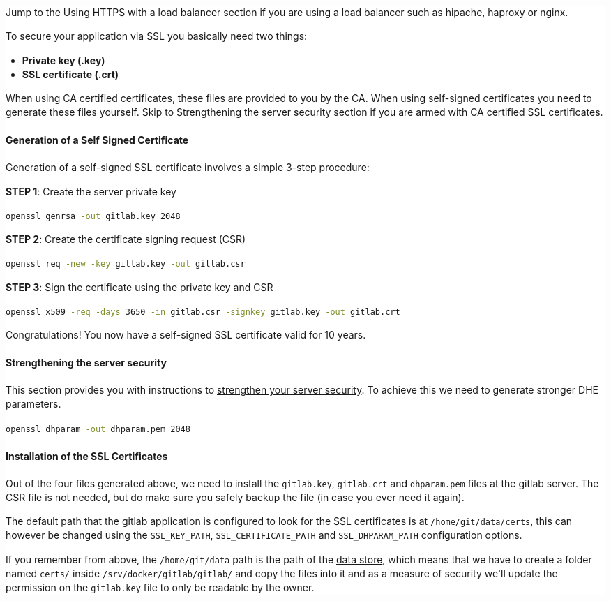 Jump to the [Using HTTPS with a load balancer](#using-https-with-a-load-balancer) section if you are using a load balancer such as hipache, haproxy or nginx.

To secure your application via SSL you basically need two things:
- **Private key (.key)**
- **SSL certificate (.crt)**

When using CA certified certificates, these files are provided to you by the CA. When using self-signed certificates you need to generate these files yourself. Skip to [Strengthening the server security](#strengthening-the-server-security) section if you are armed with CA certified SSL certificates.

#### Generation of a Self Signed Certificate

Generation of a self-signed SSL certificate involves a simple 3-step procedure:

**STEP 1**: Create the server private key

```bash
openssl genrsa -out gitlab.key 2048
```

**STEP 2**: Create the certificate signing request (CSR)

```bash
openssl req -new -key gitlab.key -out gitlab.csr
```

**STEP 3**: Sign the certificate using the private key and CSR

```bash
openssl x509 -req -days 3650 -in gitlab.csr -signkey gitlab.key -out gitlab.crt
```

Congratulations! You now have a self-signed SSL certificate valid for 10 years.

#### Strengthening the server security

This section provides you with instructions to [strengthen your server security](https://raymii.org/s/tutorials/Strong_SSL_Security_On_nginx.html). To achieve this we need to generate stronger DHE parameters.

```bash
openssl dhparam -out dhparam.pem 2048
```

#### Installation of the SSL Certificates

Out of the four files generated above, we need to install the `gitlab.key`, `gitlab.crt` and `dhparam.pem` files at the gitlab server. The CSR file is not needed, but do make sure you safely backup the file (in case you ever need it again).

The default path that the gitlab application is configured to look for the SSL certificates is at `/home/git/data/certs`, this can however be changed using the `SSL_KEY_PATH`, `SSL_CERTIFICATE_PATH` and `SSL_DHPARAM_PATH` configuration options.

If you remember from above, the `/home/git/data` path is the path of the [data store](#data-store), which means that we have to create a folder named `certs/` inside `/srv/docker/gitlab/gitlab/` and copy the files into it and as a measure of security we'll update the permission on the `gitlab.key` file to only be readable by the owner.
